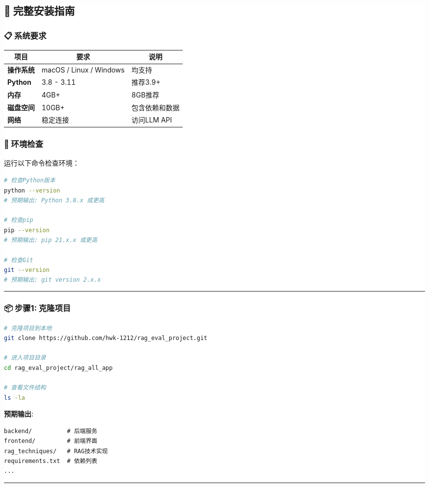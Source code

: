 
## 🚀 完整安装指南

### 📋 系统要求

| 项目 | 要求 | 说明 |
|------|------|------|
| **操作系统** | macOS / Linux / Windows | 均支持 |
| **Python** | 3.8 - 3.11 | 推荐3.9+ |
| **内存** | 4GB+ | 8GB推荐 |
| **磁盘空间** | 10GB+ | 包含依赖和数据 |
| **网络** | 稳定连接 | 访问LLM API |

### 🔧 环境检查

运行以下命令检查环境：

```bash
# 检查Python版本
python --version
# 预期输出: Python 3.8.x 或更高

# 检查pip
pip --version
# 预期输出: pip 21.x.x 或更高

# 检查Git
git --version
# 预期输出: git version 2.x.x
```

---

### 📦 步骤1: 克隆项目

```bash
# 克隆项目到本地
git clone https://github.com/hwk-1212/rag_eval_project.git

# 进入项目目录
cd rag_eval_project/rag_all_app

# 查看文件结构
ls -la
```

**预期输出**:
```
backend/          # 后端服务
frontend/         # 前端界面
rag_techniques/   # RAG技术实现
requirements.txt  # 依赖列表
...
```

---